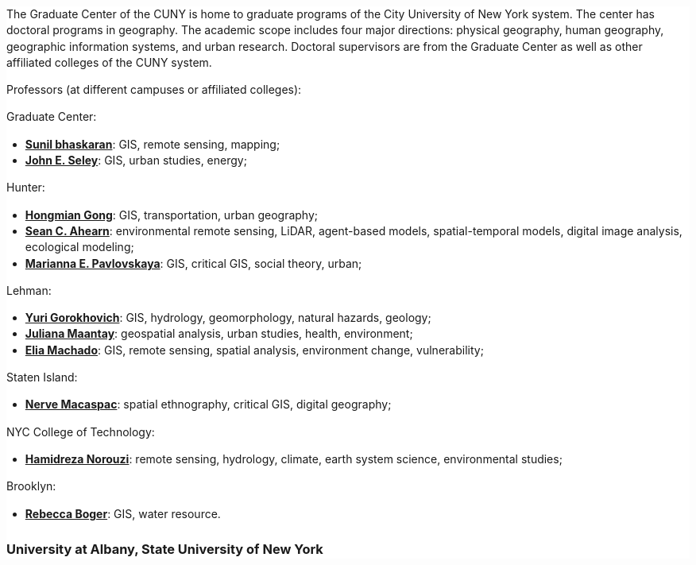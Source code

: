 The Graduate Center of the CUNY is home to graduate programs of the City University of New York system. The center has doctoral programs in geography. The academic scope includes four major directions: physical geography, human geography, geographic information systems, and urban research. Doctoral supervisors are from the Graduate Center as well as other affiliated colleges of the CUNY system.

Professors (at different campuses or affiliated colleges):

Graduate Center:
- **[Sunil bhaskaran](https://www.gc.cuny.edu/Page-Elements/Academics-Research-Centers-Initiatives/Doctoral-Programs/Earth-and-Environmental-Sciences/Faculty-Bios/Sunil-Bhaskaran)**: GIS, remote sensing, mapping;
- **[John E. Seley](https://www.gc.cuny.edu/Page-Elements/Academics-Research-Centers-Initiatives/Doctoral-Programs/Earth-and-Environmental-Sciences/Faculty-Bios/John-E-Seley)**: GIS, urban studies, energy;

Hunter:
- **[Hongmian Gong](https://www.gc.cuny.edu/Page-Elements/Academics-Research-Centers-Initiatives/Doctoral-Programs/Earth-and-Environmental-Sciences/Faculty-Bios/Hongmian-Gong)**: GIS, transportation, urban geography;
- **[Sean C. Ahearn](https://www.gc.cuny.edu/Page-Elements/Academics-Research-Centers-Initiatives/Doctoral-Programs/Earth-and-Environmental-Sciences/Faculty-Bios/Sean-C-Ahearn)**: environmental remote sensing, LiDAR, agent-based models, spatial-temporal models, digital image analysis, ecological modeling;
- **[Marianna E. Pavlovskaya](https://www.gc.cuny.edu/Page-Elements/Academics-Research-Centers-Initiatives/Doctoral-Programs/Earth-and-Environmental-Sciences/Faculty-Bios/Marianna-E-Pavlovskaya)**: GIS, critical GIS, social theory, urban;

Lehman:
- **[Yuri Gorokhovich](https://www.gc.cuny.edu/Page-Elements/Academics-Research-Centers-Initiatives/Doctoral-Programs/Earth-and-Environmental-Sciences/Faculty-Bios/Yuri-Gorokhovich)**: GIS, hydrology, geomorphology, natural hazards, geology;
- **[Juliana Maantay](https://www.gc.cuny.edu/Page-Elements/Academics-Research-Centers-Initiatives/Doctoral-Programs/Earth-and-Environmental-Sciences/Faculty-Bios/Juliana-Maantay)**: geospatial analysis, urban studies, health, environment;
- **[Elia Machado](https://www.gc.cuny.edu/Page-Elements/Academics-Research-Centers-Initiatives/Doctoral-Programs/Earth-and-Environmental-Sciences/Faculty-Bios/Elia-Machado)**: GIS, remote sensing, spatial analysis, environment change, vulnerability;

Staten Island:
- **[Nerve Macaspac](https://www.gc.cuny.edu/Page-Elements/Academics-Research-Centers-Initiatives/Doctoral-Programs/Earth-and-Environmental-Sciences/Faculty-Bios/Nerve-V-Macaspac)**: spatial ethnography, critical GIS, digital geography;

NYC College of Technology:
- **[Hamidreza Norouzi](https://www.gc.cuny.edu/Page-Elements/Academics-Research-Centers-Initiatives/Doctoral-Programs/Earth-and-Environmental-Sciences/Faculty-Bios/Hamidreza-Norouzi)**: remote sensing, hydrology, climate, earth system science, environmental studies;

Brooklyn:
- **[Rebecca Boger](https://www.gc.cuny.edu/Page-Elements/Academics-Research-Centers-Initiatives/Doctoral-Programs/Earth-and-Environmental-Sciences/Faculty-Bios/Rebecca-Boger)**: GIS, water resource.

### University at Albany, State University of New York

